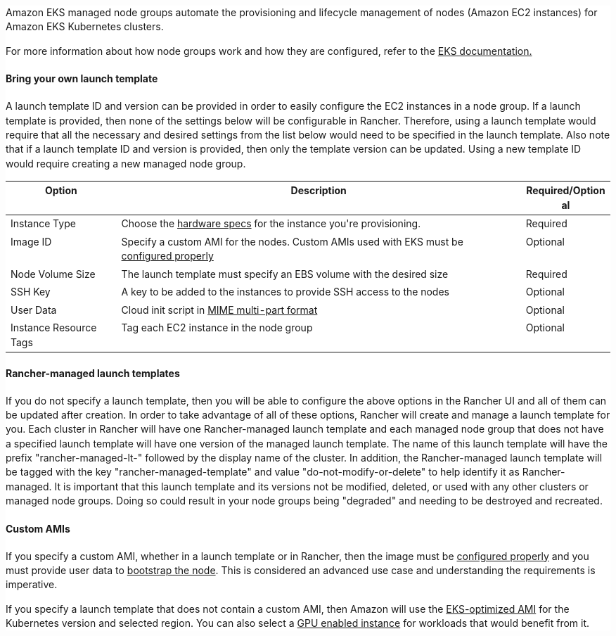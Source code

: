 Amazon EKS managed node groups automate the provisioning and lifecycle management of nodes (Amazon EC2 instances) for Amazon EKS Kubernetes clusters. 

For more information about how node groups work and how they are configured, refer to the [EKS documentation.](https://docs.aws.amazon.com/eks/latest/userguide/managed-node-groups.html)

#### Bring your own launch template

A launch template ID and version can be provided in order to easily configure the EC2 instances in a node group. If a launch template is provided, then none of the settings below will be configurable in Rancher. Therefore, using a launch template would require that all the necessary and desired settings from the list below would need to be specified in the launch template. Also note that if a launch template ID and version is provided, then only the template version can be updated. Using a new template ID would require creating a new managed node group.

| Option | Description | Required/Optional |
| ------ | ----------- | ----------------- |
| Instance Type | Choose the [hardware specs](https://aws.amazon.com/ec2/instance-types/) for the instance you're provisioning. | Required |
| Image ID | Specify a custom AMI for the nodes. Custom AMIs used with EKS must be [configured properly](https://aws.amazon.com/premiumsupport/knowledge-center/eks-custom-linux-ami/) | Optional |
| Node Volume Size | The launch template must specify an EBS volume with the desired size | Required |
| SSH Key | A key to be added to the instances to provide SSH access to the nodes | Optional |
| User Data | Cloud init script in [MIME multi-part format](https://docs.aws.amazon.com/eks/latest/userguide/launch-templates.html#launch-template-user-data) | Optional |
| Instance Resource Tags | Tag each EC2 instance in the node group | Optional |

#### Rancher-managed launch templates

If you do not specify a launch template, then you will be able to configure the above options in the Rancher UI and all of them can be updated after creation. In order to take advantage of all of these options, Rancher will create and manage a launch template for you. Each cluster in Rancher will have one Rancher-managed launch template and each managed node group that does not have a specified launch template will have one version of the managed launch template. The name of this launch template will have the prefix "rancher-managed-lt-" followed by the display name of the cluster. In addition, the Rancher-managed launch template will be tagged with the key "rancher-managed-template" and value "do-not-modify-or-delete" to help identify it as Rancher-managed. It is important that this launch template and its versions not be modified, deleted, or used with any other clusters or managed node groups. Doing so could result in your node groups being "degraded" and needing to be destroyed and recreated.

#### Custom AMIs

If you specify a custom AMI, whether in a launch template or in Rancher, then the image must be [configured properly](https://aws.amazon.com/premiumsupport/knowledge-center/eks-custom-linux-ami/) and you must provide user data to [bootstrap the node](https://docs.aws.amazon.com/eks/latest/userguide/launch-templates.html#launch-template-custom-ami). This is considered an advanced use case and understanding the requirements is imperative.

If you specify a launch template that does not contain a custom AMI, then Amazon will use the [EKS-optimized AMI](https://docs.aws.amazon.com/eks/latest/userguide/eks-optimized-ami.html) for the Kubernetes version and selected region. You can also select a [GPU enabled instance](https://docs.aws.amazon.com/eks/latest/userguide/eks-optimized-ami.html#gpu-ami) for workloads that would benefit from it.

